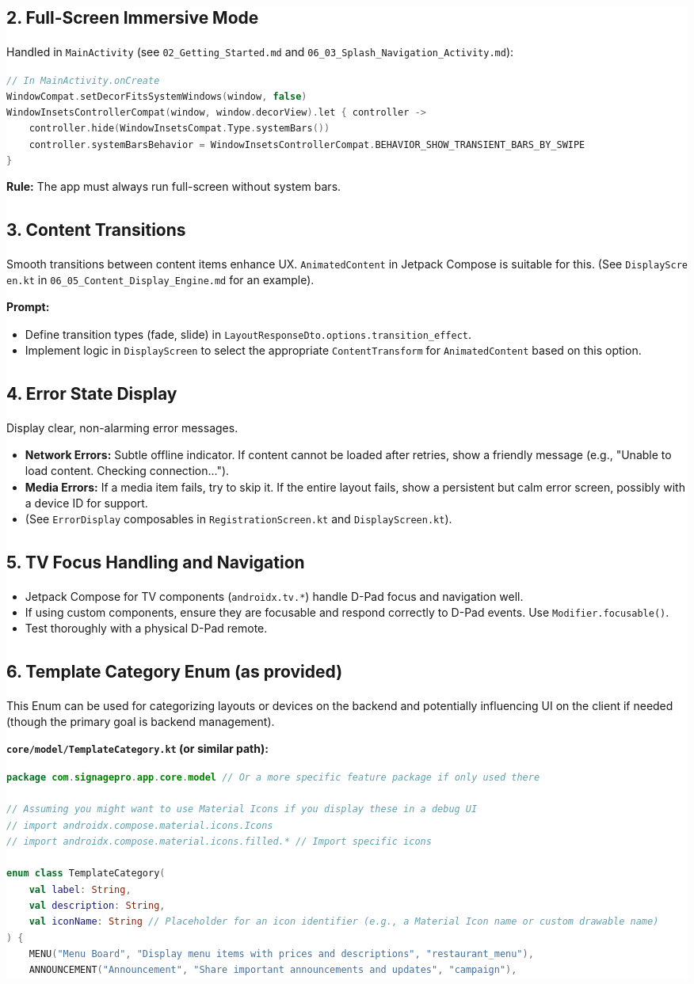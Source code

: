 ## 2. Full-Screen Immersive Mode

Handled in `MainActivity` (see `02_Getting_Started.md` and `06_03_Splash_Navigation_Activity.md`):
```kotlin
// In MainActivity.onCreate
WindowCompat.setDecorFitsSystemWindows(window, false)
WindowInsetsControllerCompat(window, window.decorView).let { controller ->
    controller.hide(WindowInsetsCompat.Type.systemBars())
    controller.systemBarsBehavior = WindowInsetsControllerCompat.BEHAVIOR_SHOW_TRANSIENT_BARS_BY_SWIPE
}
```
**Rule:** The app must always run full-screen without system bars.

## 3. Content Transitions

Smooth transitions between content items enhance UX. `AnimatedContent` in Jetpack Compose is suitable for this.
(See `DisplayScreen.kt` in `06_05_Content_Display_Engine.md` for an example).

**Prompt:**
*   Define transition types (fade, slide) in `LayoutResponseDto.options.transition_effect`.
*   Implement logic in `DisplayScreen` to select the appropriate `ContentTransform` for `AnimatedContent` based on this option.

## 4. Error State Display

Display clear, non-alarming error messages.

*   **Network Errors:** Subtle offline indicator. If content cannot be loaded after retries, show a friendly message (e.g., "Unable to load content. Checking connection...").
*   **Media Errors:** If a media item fails, try to skip it. If the entire layout fails, show a persistent but calm error screen, possibly with a device ID for support.
*   (See `ErrorDisplay` composables in `RegistrationScreen.kt` and `DisplayScreen.kt`).

## 5. TV Focus Handling and Navigation

*   Jetpack Compose for TV components (`androidx.tv.*`) handle D-Pad focus and navigation well.
*   If using custom components, ensure they are focusable and respond correctly to D-Pad events. Use `Modifier.focusable()`.
*   Test thoroughly with a physical D-Pad remote.

## 6. Template Category Enum (as provided)

This Enum can be used for categorizing layouts or devices on the backend and potentially influencing UI on the client if needed (though the primary goal is backend management).

**`core/model/TemplateCategory.kt` (or similar path):**
```kotlin
package com.signagepro.app.core.model // Or a more specific feature package if only used there

// Assuming you might want to use Material Icons if you display these in a debug UI
// import androidx.compose.material.icons.Icons
// import androidx.compose.material.icons.filled.* // Import specific icons

enum class TemplateCategory(
    val label: String,
    val description: String,
    val iconName: String // Placeholder for an icon identifier (e.g., a Material Icon name or custom drawable name)
) {
    MENU("Menu Board", "Display menu items with prices and descriptions", "restaurant_menu"),
    ANNOUNCEMENT("Announcement", "Share important announcements and updates", "campaign"),
```
